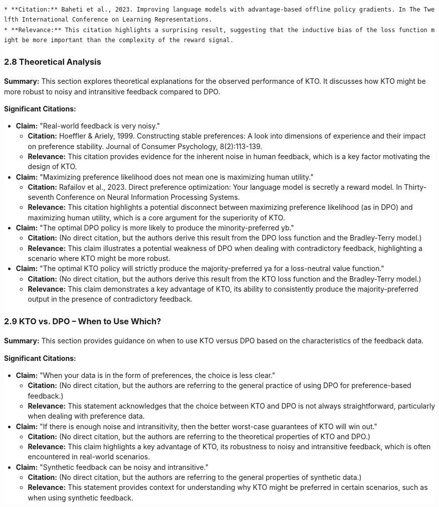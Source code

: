    * **Citation:** Baheti et al., 2023. Improving language models with advantage-based offline policy gradients. In The Twelfth International Conference on Learning Representations.
    * **Relevance:** This citation highlights a surprising result, suggesting that the inductive bias of the loss function might be more important than the complexity of the reward signal.


### 2.8 Theoretical Analysis

**Summary:** This section explores theoretical explanations for the observed performance of KTO. It discusses how KTO might be more robust to noisy and intransitive feedback compared to DPO.

**Significant Citations:**

* **Claim:** "Real-world feedback is very noisy."
    * **Citation:** Hoeffler & Ariely, 1999. Constructing stable preferences: A look into dimensions of experience and their impact on preference stability. Journal of Consumer Psychology, 8(2):113-139.
    * **Relevance:** This citation provides evidence for the inherent noise in human feedback, which is a key factor motivating the design of KTO.
* **Claim:** "Maximizing preference likelihood does not mean one is maximizing human utility."
    * **Citation:** Rafailov et al., 2023. Direct preference optimization: Your language model is secretly a reward model. In Thirty-seventh Conference on Neural Information Processing Systems.
    * **Relevance:** This citation highlights a potential disconnect between maximizing preference likelihood (as in DPO) and maximizing human utility, which is a core argument for the superiority of KTO.
* **Claim:** "The optimal DPO policy is more likely to produce the minority-preferred yb."
    * **Citation:** (No direct citation, but the authors derive this result from the DPO loss function and the Bradley-Terry model.)
    * **Relevance:** This claim illustrates a potential weakness of DPO when dealing with contradictory feedback, highlighting a scenario where KTO might be more robust.
* **Claim:** "The optimal KTO policy will strictly produce the majority-preferred ya for a loss-neutral value function."
    * **Citation:** (No direct citation, but the authors derive this result from the KTO loss function and the Bradley-Terry model.)
    * **Relevance:** This claim demonstrates a key advantage of KTO, its ability to consistently produce the majority-preferred output in the presence of contradictory feedback.


### 2.9 KTO vs. DPO – When to Use Which?

**Summary:** This section provides guidance on when to use KTO versus DPO based on the characteristics of the feedback data.

**Significant Citations:**

* **Claim:** "When your data is in the form of preferences, the choice is less clear."
    * **Citation:** (No direct citation, but the authors are referring to the general practice of using DPO for preference-based feedback.)
    * **Relevance:** This statement acknowledges that the choice between KTO and DPO is not always straightforward, particularly when dealing with preference data.
* **Claim:** "If there is enough noise and intransitivity, then the better worst-case guarantees of KTO will win out."
    * **Citation:** (No direct citation, but the authors are referring to the theoretical properties of KTO and DPO.)
    * **Relevance:** This claim highlights a key advantage of KTO, its robustness to noisy and intransitive feedback, which is often encountered in real-world scenarios.
* **Claim:** "Synthetic feedback can be noisy and intransitive."
    * **Citation:** (No direct citation, but the authors are referring to the general properties of synthetic data.)
    * **Relevance:** This statement provides context for understanding why KTO might be preferred in certain scenarios, such as when using synthetic feedback.
